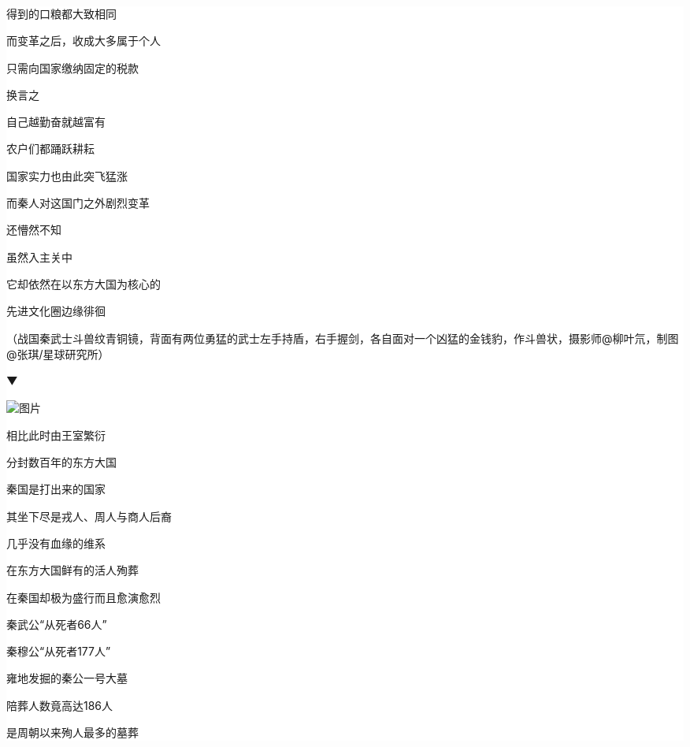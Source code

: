 得到的口粮都大致相同

而变革之后，收成大多属于个人

只需向国家缴纳固定的税款

  

换言之

自己越勤奋就越富有

农户们都踊跃耕耘

国家实力也由此突飞猛涨

  

而秦人对这国门之外剧烈变革

还懵然不知

虽然入主关中

它却依然在以东方大国为核心的

先进文化圈边缘徘徊

（战国秦武士斗兽纹青铜镜，背面有两位勇猛的武士左手持盾，右手握剑，各自面对一个凶猛的金钱豹，作斗兽状，摄影师@柳叶氘，制图@张琪/星球研究所）

**************************************************************************************************************************************************************▼**************************************************************************************************************************************************************

![图片](https://mmbiz.qpic.cn/mmbiz_jpg/PziaXk2Dvl05SKjUicvKWv40DNaCr1CuqCh8jQ2Wf49G8ROxnLOIJkZibevkv391licS07JOrcFprWSTXbDg9ha8EA/640?wx_fmt=jpeg&from=appmsg&wxfrom=5&wx_lazy=1&wx_co=1)

  

相比此时由王室繁衍

分封数百年的东方大国

秦国是打出来的国家

其坐下尽是戎人、周人与商人后裔

几乎没有血缘的维系

  

在东方大国鲜有的活人殉葬

在秦国却极为盛行而且愈演愈烈

秦武公“从死者66人”

秦穆公“从死者177人”

雍地发掘的秦公一号大墓

陪葬人数竟高达186人

是周朝以来殉人最多的墓葬

  
